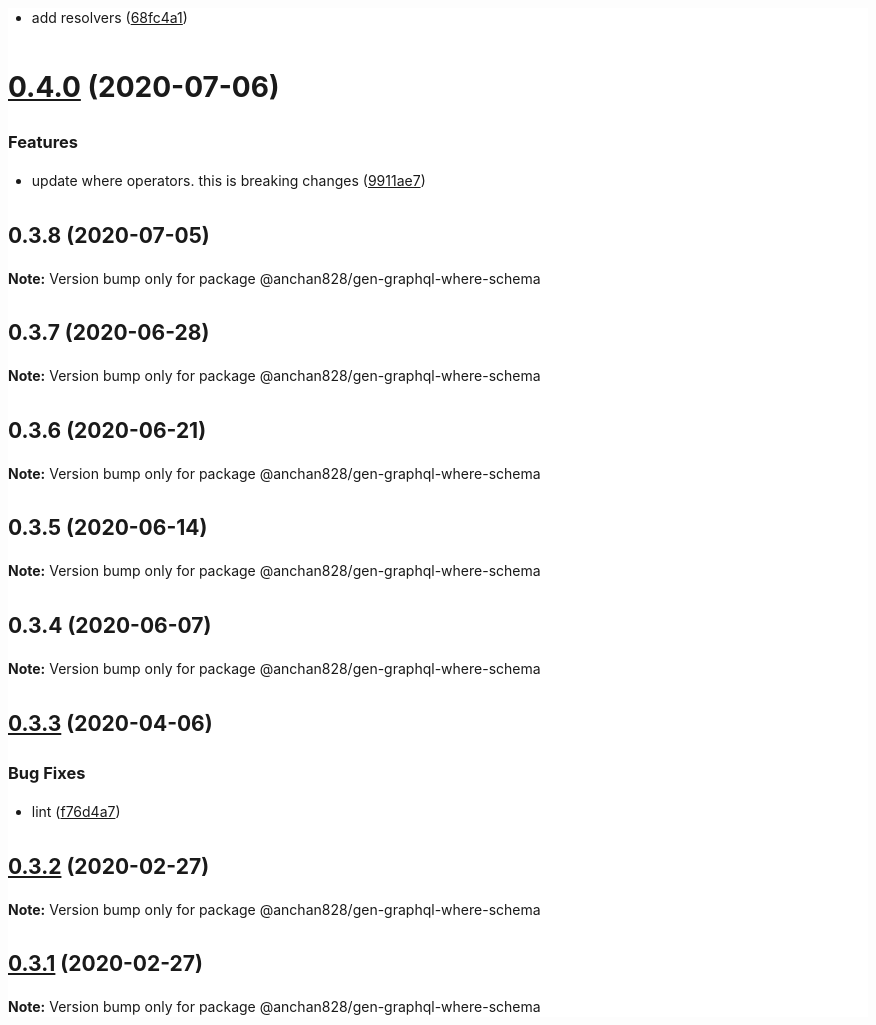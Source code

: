- add resolvers ([68fc4a1](https://github.com/anchan828/gen-graphql-schema/commit/68fc4a167798524a3cf777d877d144ee6002a437))

# [0.4.0](https://github.com/anchan828/gen-graphql-schema/compare/v0.3.8...v0.4.0) (2020-07-06)

### Features

- update where operators. this is breaking changes ([9911ae7](https://github.com/anchan828/gen-graphql-schema/commit/9911ae7fcef144895c85dd0c10b7233ded7fe11a))

## 0.3.8 (2020-07-05)

**Note:** Version bump only for package @anchan828/gen-graphql-where-schema

## 0.3.7 (2020-06-28)

**Note:** Version bump only for package @anchan828/gen-graphql-where-schema

## 0.3.6 (2020-06-21)

**Note:** Version bump only for package @anchan828/gen-graphql-where-schema

## 0.3.5 (2020-06-14)

**Note:** Version bump only for package @anchan828/gen-graphql-where-schema

## 0.3.4 (2020-06-07)

**Note:** Version bump only for package @anchan828/gen-graphql-where-schema

## [0.3.3](https://github.com/anchan828/gen-graphql-schema/compare/v0.3.2...v0.3.3) (2020-04-06)

### Bug Fixes

- lint ([f76d4a7](https://github.com/anchan828/gen-graphql-schema/commit/f76d4a73776884f5f1d6f72edb7346be17267082))

## [0.3.2](https://github.com/anchan828/gen-graphql-schema/compare/v0.3.1...v0.3.2) (2020-02-27)

**Note:** Version bump only for package @anchan828/gen-graphql-where-schema

## [0.3.1](https://github.com/anchan828/gen-graphql-schema/compare/v0.3.0...v0.3.1) (2020-02-27)

**Note:** Version bump only for package @anchan828/gen-graphql-where-schema
